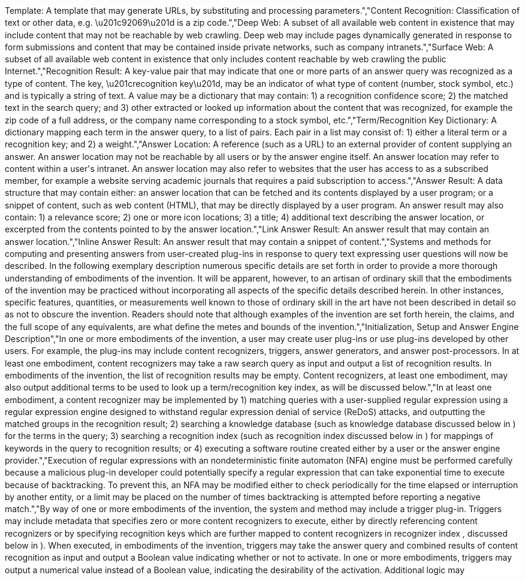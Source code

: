 Template: A template that may generate URLs, by substituting and processing parameters.","Content Recognition: Classification of text or other data, e.g. \u201c92069\u201d is a zip code.","Deep Web: A subset of all available web content in existence that may include content that may not be reachable by web crawling. Deep web may include pages dynamically generated in response to form submissions and content that may be contained inside private networks, such as company intranets.","Surface Web: A subset of all available web content in existence that only includes content reachable by web crawling the public Internet.","Recognition Result: A key-value pair that may indicate that one or more parts of an answer query was recognized as a type of content. The key, \u201crecognition key\u201d, may be an indicator of what type of content (number, stock symbol, etc.) and is typically a string of text. A value may be a dictionary that may contain: 1) a recognition confidence score; 2) the matched text in the search query; and 3) other extracted or looked up information about the content that was recognized, for example the zip code of a full address, or the company name corresponding to a stock symbol, etc.","Term\/Recognition Key Dictionary: A dictionary mapping each term in the answer query, to a list of pairs. Each pair in a list may consist of: 1) either a literal term or a recognition key; and 2) a weight.","Answer Location: A reference (such as a URL) to an external provider of content supplying an answer. An answer location may not be reachable by all users or by the answer engine itself. An answer location may refer to content within a user's intranet. An answer location may also refer to websites that the user has access to as a subscribed member, for example a website serving academic journals that requires a paid subscription to access.","Answer Result: A data structure that may contain either: an answer location that can be fetched and its contents displayed by a user program; or a snippet of content, such as web content (HTML), that may be directly displayed by a user program. An answer result may also contain: 1) a relevance score; 2) one or more icon locations; 3) a title; 4) additional text describing the answer location, or excerpted from the contents pointed to by the answer location.","Link Answer Result: An answer result that may contain an answer location.","Inline Answer Result: An answer result that may contain a snippet of content.","Systems and methods for computing and presenting answers from user-created plug-ins in response to query text expressing user questions will now be described. In the following exemplary description numerous specific details are set forth in order to provide a more thorough understanding of embodiments of the invention. It will be apparent, however, to an artisan of ordinary skill that the embodiments of the invention may be practiced without incorporating all aspects of the specific details described herein. In other instances, specific features, quantities, or measurements well known to those of ordinary skill in the art have not been described in detail so as not to obscure the invention. Readers should note that although examples of the invention are set forth herein, the claims, and the full scope of any equivalents, are what define the metes and bounds of the invention.","Initialization, Setup and Answer Engine Description","In one or more embodiments of the invention, a user may create user plug-ins or use plug-ins developed by other users. For example, the plug-ins may include content recognizers, triggers, answer generators, and answer post-processors. In at least one embodiment, content recognizers may take a raw search query as input and output a list of recognition results. In embodiments of the invention, the list of recognition results may be empty. Content recognizers, at least one embodiment, may also output additional terms to be used to look up a term\/recognition key index, as will be discussed below.","In at least one embodiment, a content recognizer may be implemented by 1) matching queries with a user-supplied regular expression using a regular expression engine designed to withstand regular expression denial of service (ReDoS) attacks, and outputting the matched groups in the recognition result; 2) searching a knowledge database (such as knowledge database  discussed below in ) for the terms in the query; 3) searching a recognition index (such as recognition index  discussed below in ) for mappings of keywords in the query to recognition results; or 4) executing a software routine created either by a user or the answer engine provider.","Execution of regular expressions with an nondeterministic finite automaton (NFA) engine must be performed carefully because a malicious plug-in developer could potentially specify a regular expression that can take exponential time to execute because of backtracking. To prevent this, an NFA may be modified either to check periodically for the time elapsed or interruption by another entity, or a limit may be placed on the number of times backtracking is attempted before reporting a negative match.","By way of one or more embodiments of the invention, the system and method may include a trigger plug-in. Triggers may include metadata that specifies zero or more content recognizers to execute, either by directly referencing content recognizers or by specifying recognition keys which are further mapped to content recognizers in recognizer index , discussed below in ). When executed, in embodiments of the invention, triggers may take the answer query and combined results of content recognition as input and output a Boolean value indicating whether or not to activate. In one or more embodiments, triggers may output a numerical value instead of a Boolean value, indicating the desirability of the activation. Additional logic may